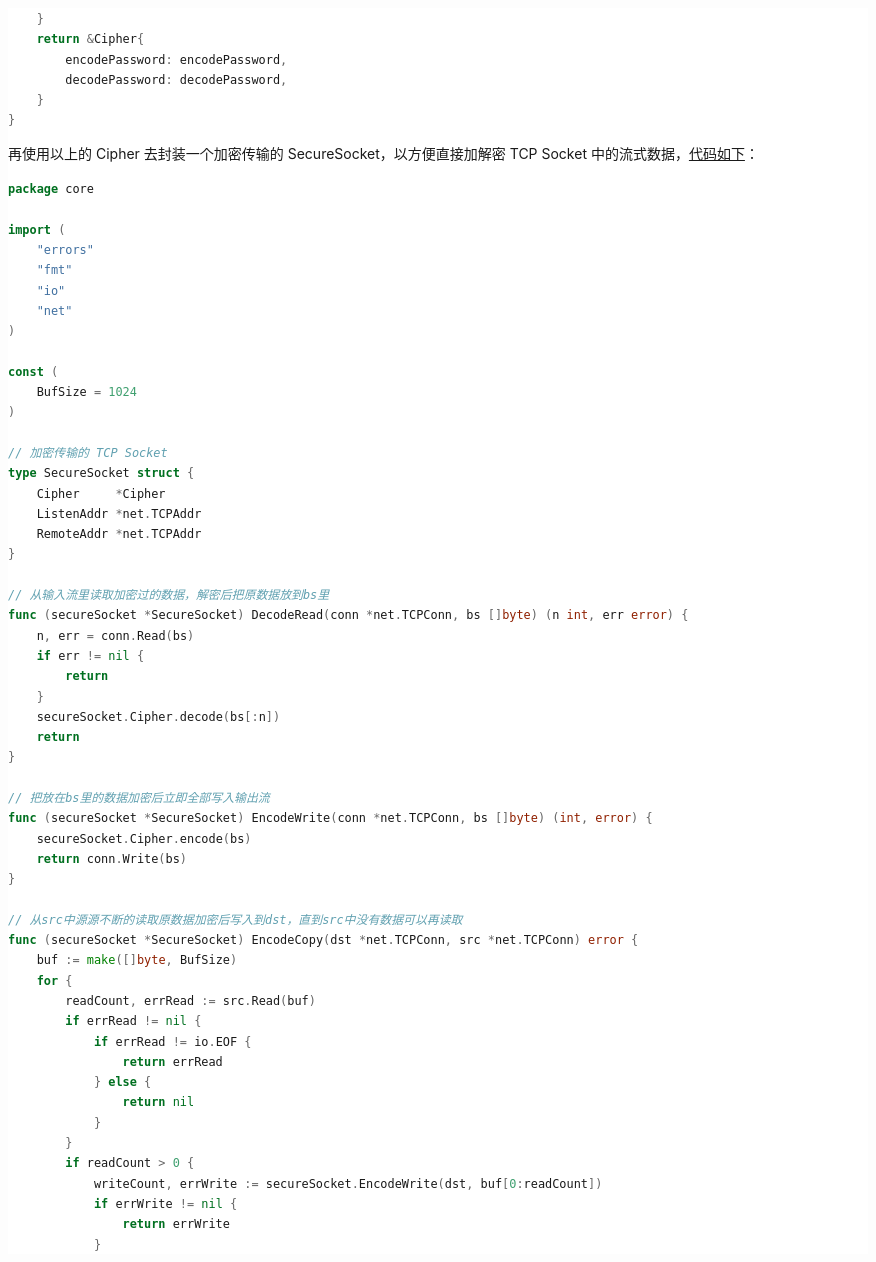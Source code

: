 ```go
	}
	return &Cipher{
		encodePassword: encodePassword,
		decodePassword: decodePassword,
	}
}
```

再使用以上的 Cipher 去封装一个加密传输的 SecureSocket，以方便直接加解密 TCP Socket 中的流式数据，[代码如下](https://github.com/gwuhaolin/lightsocks/blob/master/core/securesocket.go)：
```go
package core

import (
	"errors"
	"fmt"
	"io"
	"net"
)

const (
	BufSize = 1024
)

// 加密传输的 TCP Socket
type SecureSocket struct {
	Cipher     *Cipher
	ListenAddr *net.TCPAddr
	RemoteAddr *net.TCPAddr
}

// 从输入流里读取加密过的数据，解密后把原数据放到bs里
func (secureSocket *SecureSocket) DecodeRead(conn *net.TCPConn, bs []byte) (n int, err error) {
	n, err = conn.Read(bs)
	if err != nil {
		return
	}
	secureSocket.Cipher.decode(bs[:n])
	return
}

// 把放在bs里的数据加密后立即全部写入输出流
func (secureSocket *SecureSocket) EncodeWrite(conn *net.TCPConn, bs []byte) (int, error) {
	secureSocket.Cipher.encode(bs)
	return conn.Write(bs)
}

// 从src中源源不断的读取原数据加密后写入到dst，直到src中没有数据可以再读取
func (secureSocket *SecureSocket) EncodeCopy(dst *net.TCPConn, src *net.TCPConn) error {
	buf := make([]byte, BufSize)
	for {
		readCount, errRead := src.Read(buf)
		if errRead != nil {
			if errRead != io.EOF {
				return errRead
			} else {
				return nil
			}
		}
		if readCount > 0 {
			writeCount, errWrite := secureSocket.EncodeWrite(dst, buf[0:readCount])
			if errWrite != nil {
				return errWrite
			}
```